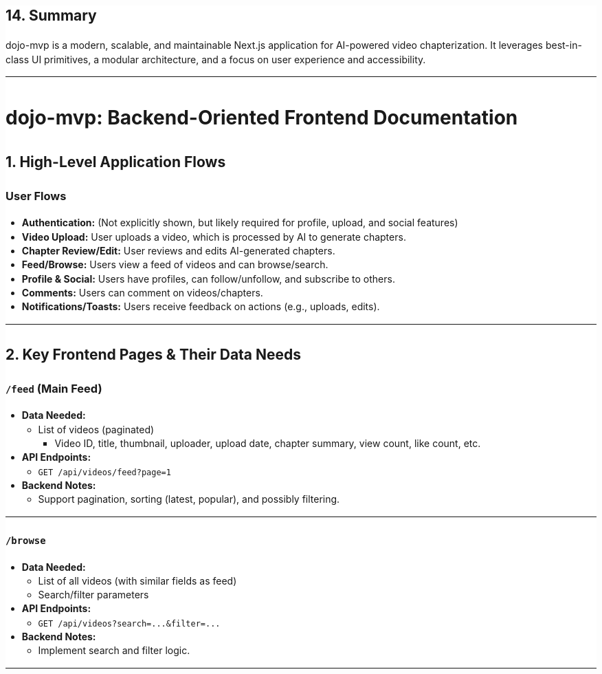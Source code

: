 
## 14. Summary

dojo-mvp is a modern, scalable, and maintainable Next.js application for AI-powered video chapterization. It leverages best-in-class UI primitives, a modular architecture, and a focus on user experience and accessibility.

---

# dojo-mvp: Backend-Oriented Frontend Documentation

## 1. High-Level Application Flows

### User Flows
- **Authentication:** (Not explicitly shown, but likely required for profile, upload, and social features)
- **Video Upload:** User uploads a video, which is processed by AI to generate chapters.
- **Chapter Review/Edit:** User reviews and edits AI-generated chapters.
- **Feed/Browse:** Users view a feed of videos and can browse/search.
- **Profile & Social:** Users have profiles, can follow/unfollow, and subscribe to others.
- **Comments:** Users can comment on videos/chapters.
- **Notifications/Toasts:** Users receive feedback on actions (e.g., uploads, edits).

---

## 2. Key Frontend Pages & Their Data Needs

### `/feed` (Main Feed)
- **Data Needed:**
  - List of videos (paginated)
    - Video ID, title, thumbnail, uploader, upload date, chapter summary, view count, like count, etc.
- **API Endpoints:**
  - `GET /api/videos/feed?page=1`
- **Backend Notes:**
  - Support pagination, sorting (latest, popular), and possibly filtering.

---

### `/browse`
- **Data Needed:**
  - List of all videos (with similar fields as feed)
  - Search/filter parameters
- **API Endpoints:**
  - `GET /api/videos?search=...&filter=...`
- **Backend Notes:**
  - Implement search and filter logic.

---
